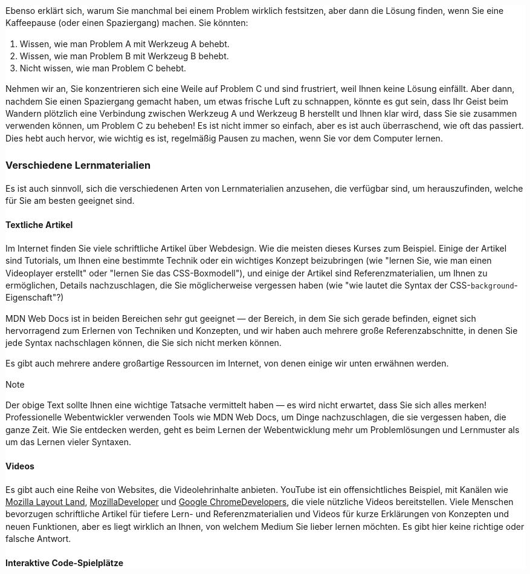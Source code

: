 Ebenso erklärt sich, warum Sie manchmal bei einem Problem wirklich festsitzen, aber dann die Lösung finden, wenn Sie eine Kaffeepause (oder einen Spaziergang) machen. Sie könnten:

1. Wissen, wie man Problem A mit Werkzeug A behebt.
2. Wissen, wie man Problem B mit Werkzeug B behebt.
3. Nicht wissen, wie man Problem C behebt.

Nehmen wir an, Sie konzentrieren sich eine Weile auf Problem C und sind frustriert, weil Ihnen keine Lösung einfällt. Aber dann, nachdem Sie einen Spaziergang gemacht haben, um etwas frische Luft zu schnappen, könnte es gut sein, dass Ihr Geist beim Wandern plötzlich eine Verbindung zwischen Werkzeug A und Werkzeug B herstellt und Ihnen klar wird, dass Sie sie zusammen verwenden können, um Problem C zu beheben! Es ist nicht immer so einfach, aber es ist auch überraschend, wie oft das passiert. Dies hebt auch hervor, wie wichtig es ist, regelmäßig Pausen zu machen, wenn Sie vor dem Computer lernen.

### Verschiedene Lernmaterialien

Es ist auch sinnvoll, sich die verschiedenen Arten von Lernmaterialien anzusehen, die verfügbar sind, um herauszufinden, welche für Sie am besten geeignet sind.

#### Textliche Artikel

Im Internet finden Sie viele schriftliche Artikel über Webdesign. Wie die meisten dieses Kurses zum Beispiel. Einige der Artikel sind Tutorials, um Ihnen eine bestimmte Technik oder ein wichtiges Konzept beizubringen (wie "lernen Sie, wie man einen Videoplayer erstellt" oder "lernen Sie das CSS-Boxmodell"), und einige der Artikel sind Referenzmaterialien, um Ihnen zu ermöglichen, Details nachzuschlagen, die Sie möglicherweise vergessen haben (wie "wie lautet die Syntax der CSS-`background`-Eigenschaft"?)

MDN Web Docs ist in beiden Bereichen sehr gut geeignet — der Bereich, in dem Sie sich gerade befinden, eignet sich hervorragend zum Erlernen von Techniken und Konzepten, und wir haben auch mehrere große Referenzabschnitte, in denen Sie jede Syntax nachschlagen können, die Sie sich nicht merken können.

Es gibt auch mehrere andere großartige Ressourcen im Internet, von denen einige wir unten erwähnen werden.

> [!NOTE]
> Der obige Text sollte Ihnen eine wichtige Tatsache vermittelt haben — es wird nicht erwartet, dass Sie sich alles merken! Professionelle Webentwickler verwenden Tools wie MDN Web Docs, um Dinge nachzuschlagen, die sie vergessen haben, die ganze Zeit. Wie Sie entdecken werden, geht es beim Lernen der Webentwicklung mehr um Problemlösungen und Lernmuster als um das Lernen vieler Syntaxen.

#### Videos

Es gibt auch eine Reihe von Websites, die Videolehrinhalte anbieten. YouTube ist ein offensichtliches Beispiel, mit Kanälen wie [Mozilla Layout Land](https://www.youtube.com/channel/UC7TizprGknbDalbHplROtag), [MozillaDeveloper](https://www.youtube.com/MozillaDeveloper) und [Google ChromeDevelopers](https://www.youtube.com/user/ChromeDevelopers/), die viele nützliche Videos bereitstellen. Viele Menschen bevorzugen schriftliche Artikel für tiefere Lern- und Referenzmaterialien und Videos für kurze Erklärungen von Konzepten und neuen Funktionen, aber es liegt wirklich an Ihnen, von welchem Medium Sie lieber lernen möchten. Es gibt hier keine richtige oder falsche Antwort.

#### Interaktive Code-Spielplätze
